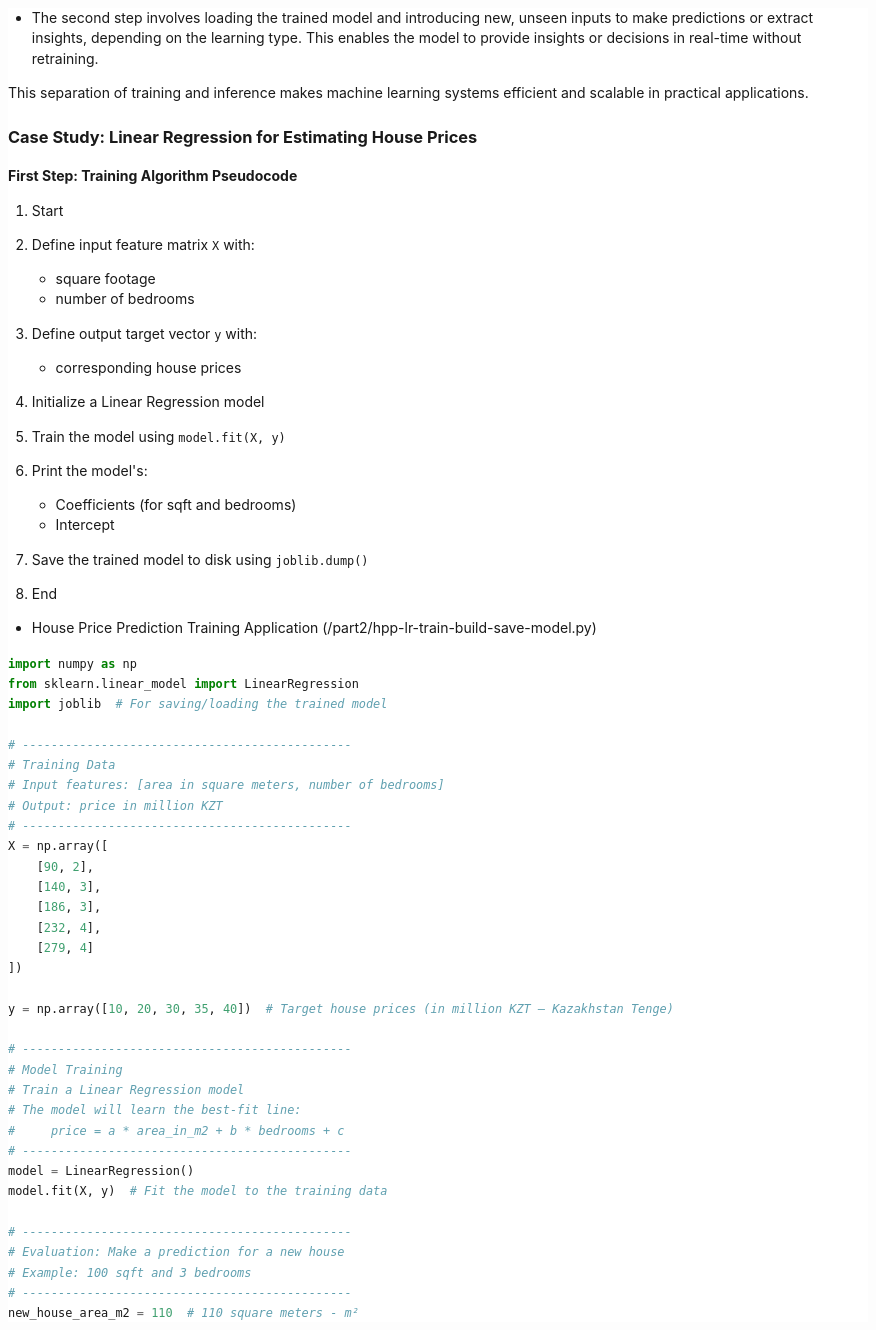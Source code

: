 * The second step involves loading the trained model and introducing 
  new, unseen inputs to make predictions or extract insights, depending on the learning type.
  This enables the model to provide insights or decisions in real-time without retraining. 

This separation of training 
  and inference makes machine learning systems efficient and scalable in practical applications.


### Case Study: Linear Regression for Estimating House Prices

**First Step: Training Algorithm Pseudocode**

1. Start

2. Define input feature matrix `X` with:
   - square footage
   - number of bedrooms

3. Define output target vector `y` with:
   - corresponding house prices

4. Initialize a Linear Regression model

5. Train the model using `model.fit(X, y)`

6. Print the model's:
   - Coefficients (for sqft and bedrooms)
   - Intercept

7. Save the trained model to disk using `joblib.dump()`

8. End

* House Price Prediction Training Application (/part2/hpp-lr-train-build-save-model.py)
```python
import numpy as np
from sklearn.linear_model import LinearRegression
import joblib  # For saving/loading the trained model

# ----------------------------------------------
# Training Data
# Input features: [area in square meters, number of bedrooms]
# Output: price in million KZT
# ----------------------------------------------
X = np.array([
    [90, 2],
    [140, 3],
    [186, 3],
    [232, 4],
    [279, 4]
])

y = np.array([10, 20, 30, 35, 40])  # Target house prices (in million KZT — Kazakhstan Tenge)

# ----------------------------------------------
# Model Training
# Train a Linear Regression model
# The model will learn the best-fit line:
#     price = a * area_in_m2 + b * bedrooms + c
# ----------------------------------------------
model = LinearRegression()
model.fit(X, y)  # Fit the model to the training data

# ----------------------------------------------
# Evaluation: Make a prediction for a new house
# Example: 100 sqft and 3 bedrooms
# ----------------------------------------------
new_house_area_m2 = 110  # 110 square meters - m²
```